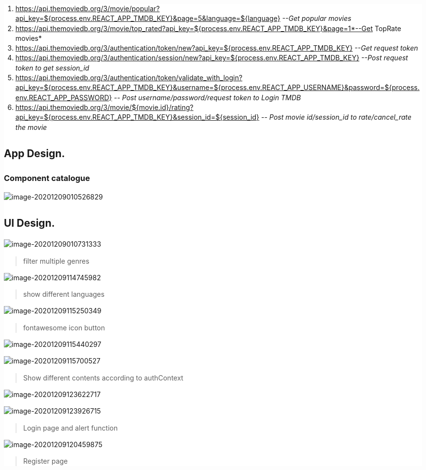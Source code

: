   1. https://api.themoviedb.org/3/movie/popular?api_key=${process.env.REACT_APP_TMDB_KEY}&page=5&language=${language} *--Get popular movies*
  2. https://api.themoviedb.org/3/movie/top_rated?api_key=${process.env.REACT_APP_TMDB_KEY}&page=1*--Get TopRate movies*
  3. https://api.themoviedb.org/3/authentication/token/new?api_key=${process.env.REACT_APP_TMDB_KEY} *--Get request token*
  4. https://api.themoviedb.org/3/authentication/session/new?api_key=${process.env.REACT_APP_TMDB_KEY} *--Post request token to get session_id*
5. https://api.themoviedb.org/3/authentication/token/validate_with_login?api_key=${process.env.REACT_APP_TMDB_KEY}&username=${process.env.REACT_APP_USERNAME}&password=${process.env.REACT_APP_PASSWORD} *-- Post username/password/request token to Login TMDB*
  6. https://api.themoviedb.org/3/movie/${movie.id}/rating?api_key=${process.env.REACT_APP_TMDB_KEY}&session_id=${session_id} *-- Post movie id/session_id to rate/cancel_rate the movie*

  ## App Design.

  ### Component catalogue 

  ![image-20201209010526829](https://github.com/copyninnja/wad2-moviesApp/blob/master/public/image-20201209010526829.png)

  

  ## UI Design.

  ![image-20201209010731333](https://github.com/copyninnja/wad2-moviesApp/blob/master/public/image-20201209010731333.png)

> filter multiple genres

![image-20201209114745982](https://github.com/copyninnja/wad2-moviesApp/blob/master/public/image-20201209114745982.png)

> show different languages

![image-20201209115250349](https://github.com/copyninnja/wad2-moviesApp/blob/master/public/image-20201209115250349.png)

> fontawesome  icon button

![image-20201209115440297](https://github.com/copyninnja/wad2-moviesApp/blob/master/public/image-20201209115440297.png)

![image-20201209115700527](https://github.com/copyninnja/wad2-moviesApp/blob/master/public/image-20201209115700527.png)

> Show different contents according to authContext

![image-20201209123622717](https://github.com/copyninnja/wad2-moviesApp/blob/master/public/image-20201209123622717.png)

![image-20201209123926715](https://github.com/copyninnja/wad2-moviesApp/blob/master/public/image-20201209123926715.png)

> Login page and alert function

![image-20201209120459875](https://github.com/copyninnja/wad2-moviesApp/blob/master/public/image-20201209120459875.png)

> Register page
